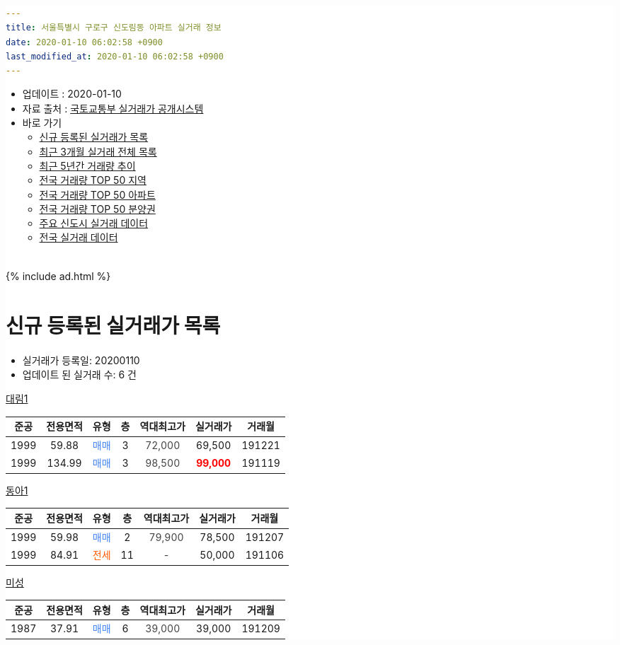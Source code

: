 ```yaml
---
title: 서울특별시 구로구 신도림동 아파트 실거래 정보
date: 2020-01-10 06:02:58 +0900
last_modified_at: 2020-01-10 06:02:58 +0900
---
```


* 업데이트 : 2020-01-10
* 자료 출처 : [국토교통부 실거래가 공개시스템](http://rt.molit.go.kr)
* 바로 가기
    * [신규 등록된 실거래가 목록](#신규-등록된-실거래가-목록)
    * [최근 3개월 실거래 전체 목록](#최근-3개월-실거래-전체-목록)
    * [최근 5년간 거래량 추이](#최근-5년간-거래량-추이)
    * [전국 거래량 TOP 50 지역](https://inasie.github.io/apt-trade-info/최근-3개월-전국에서-가장-거래가-많이-발생한-지역)
    * [전국 거래량 TOP 50 아파트](https://inasie.github.io/apt-trade-info/최근-3개월-전국에서-가장-거래가-많이-발생한-아파트)
    * [전국 거래량 TOP 50 분양권](https://inasie.github.io/apt-trade-info/최근-3개월-전국에서-가장-거래가-많이-발생한-분양권)
    * [주요 신도시 실거래 데이터](https://inasie.github.io/apt-trade-info/주요-신도시)
    * [전국 실거래 데이터](https://inasie.github.io/apt-trade-info/전국)
<br>
{% include ad.html %}
<br>

# 신규 등록된 실거래가 목록
* 실거래가 등록일: 20200110
* 업데이트 된 실거래 수: 6 건


[대림1](https://search.naver.com/search.naver?query=%EC%84%9C%EC%9A%B8%ED%8A%B9%EB%B3%84%EC%8B%9C+%EA%B5%AC%EB%A1%9C%EA%B5%AC+%EC%8B%A0%EB%8F%84%EB%A6%BC%EB%8F%99+%EB%8C%80%EB%A6%BC1)

|준공|전용면적|유형|층|역대최고가|실거래가|거래월|
|:---:|:---:|:---:|:---:|:---:|:---:|:---:|
|1999|59.88|<span style="color:#4285f3">매매</span>|3|<span style="color:#444444">72,000</span>|69,500|191221|
|1999|134.99|<span style="color:#4285f3">매매</span>|3|<span style="color:#444444">98,500</span>|<b><span style="color:#ff0000">99,000</span></b>|191119|

[동아1](https://search.naver.com/search.naver?query=%EC%84%9C%EC%9A%B8%ED%8A%B9%EB%B3%84%EC%8B%9C+%EA%B5%AC%EB%A1%9C%EA%B5%AC+%EC%8B%A0%EB%8F%84%EB%A6%BC%EB%8F%99+%EB%8F%99%EC%95%841)

|준공|전용면적|유형|층|역대최고가|실거래가|거래월|
|:---:|:---:|:---:|:---:|:---:|:---:|:---:|
|1999|59.98|<span style="color:#4285f3">매매</span>|2|<span style="color:#444444">79,900</span>|78,500|191207|
|1999|84.91|<span style="color:#ff5a00">전세</span>|11|<span style="color:#444444">-</span>|50,000|191106|

[미성](https://search.naver.com/search.naver?query=%EC%84%9C%EC%9A%B8%ED%8A%B9%EB%B3%84%EC%8B%9C+%EA%B5%AC%EB%A1%9C%EA%B5%AC+%EC%8B%A0%EB%8F%84%EB%A6%BC%EB%8F%99+%EB%AF%B8%EC%84%B1)

|준공|전용면적|유형|층|역대최고가|실거래가|거래월|
|:---:|:---:|:---:|:---:|:---:|:---:|:---:|
|1987|37.91|<span style="color:#4285f3">매매</span>|6|<span style="color:#444444">39,000</span>|39,000|191209|
